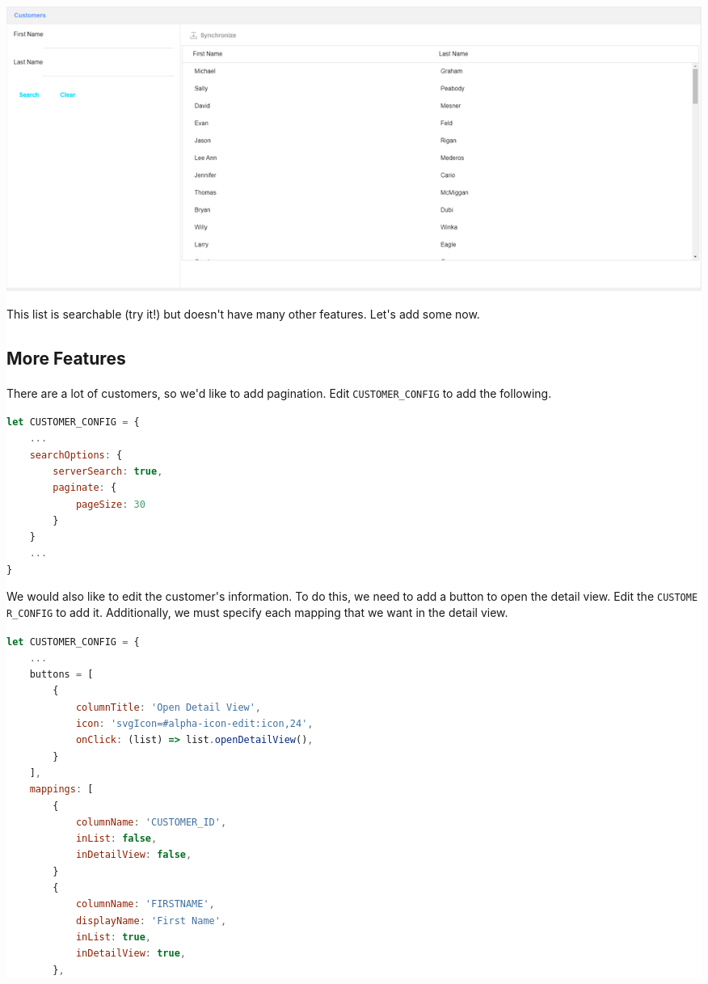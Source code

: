 ![](./tutorial_pictures/basic_customer_list.png)

This list is searchable (try it!) but doesn't have many other features. Let's add some now.

## More Features 

There are a lot of customers, so we'd like to add pagination. 
Edit `CUSTOMER_CONFIG` to add the following.

```js
let CUSTOMER_CONFIG = {
    ...
    searchOptions: {
        serverSearch: true,
        paginate: {
            pageSize: 30
        }
    }
    ...
}
```

We would also like to edit the customer's information. To do this, we need to add a button to open the detail view. Edit the `CUSTOMER_CONFIG` to add it. Additionally, we must specify each mapping that we want in the detail view.

```js
let CUSTOMER_CONFIG = {
    ...
    buttons = [
        {
            columnTitle: 'Open Detail View',
            icon: 'svgIcon=#alpha-icon-edit:icon,24',
            onClick: (list) => list.openDetailView(),
        }
    ],
    mappings: [
        {
            columnName: 'CUSTOMER_ID',
            inList: false,
            inDetailView: false,
        }
        {
            columnName: 'FIRSTNAME',
            displayName: 'First Name',
            inList: true,
            inDetailView: true,
        },
```